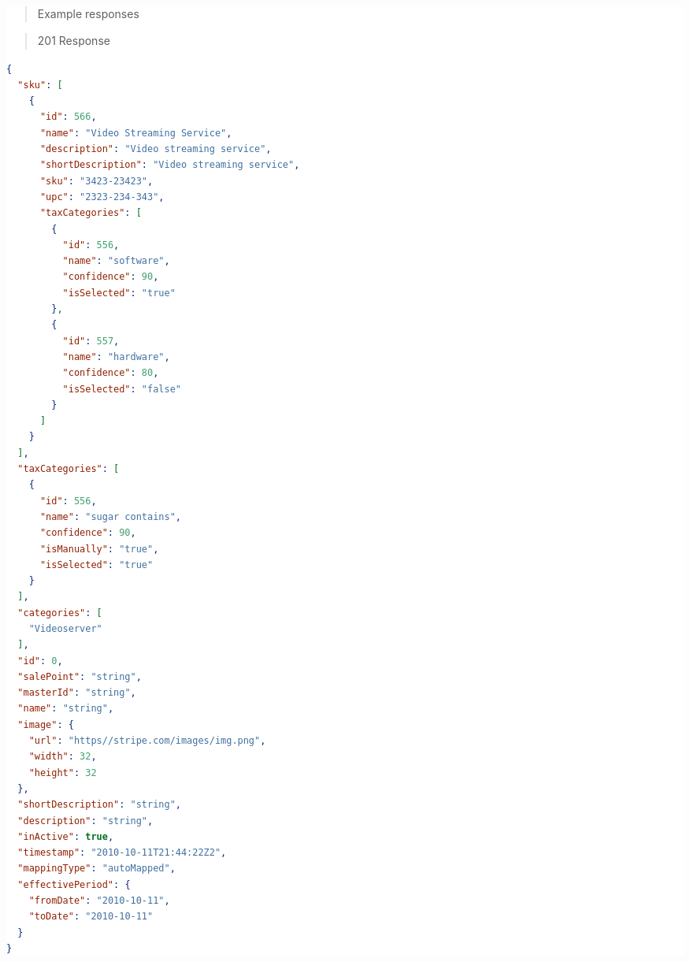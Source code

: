 > Example responses

> 201 Response

```json
{
  "sku": [
    {
      "id": 566,
      "name": "Video Streaming Service",
      "description": "Video streaming service",
      "shortDescription": "Video streaming service",
      "sku": "3423-23423",
      "upc": "2323-234-343",
      "taxCategories": [
        {
          "id": 556,
          "name": "software",
          "confidence": 90,
          "isSelected": "true"
        },
        {
          "id": 557,
          "name": "hardware",
          "confidence": 80,
          "isSelected": "false"
        }
      ]
    }
  ],
  "taxCategories": [
    {
      "id": 556,
      "name": "sugar contains",
      "confidence": 90,
      "isManually": "true",
      "isSelected": "true"
    }
  ],
  "categories": [
    "Videoserver"
  ],
  "id": 0,
  "salePoint": "string",
  "masterId": "string",
  "name": "string",
  "image": {
    "url": "https//stripe.com/images/img.png",
    "width": 32,
    "height": 32
  },
  "shortDescription": "string",
  "description": "string",
  "inActive": true,
  "timestamp": "2010-10-11T21:44:22Z2",
  "mappingType": "autoMapped",
  "effectivePeriod": {
    "fromDate": "2010-10-11",
    "toDate": "2010-10-11"
  }
}
```
